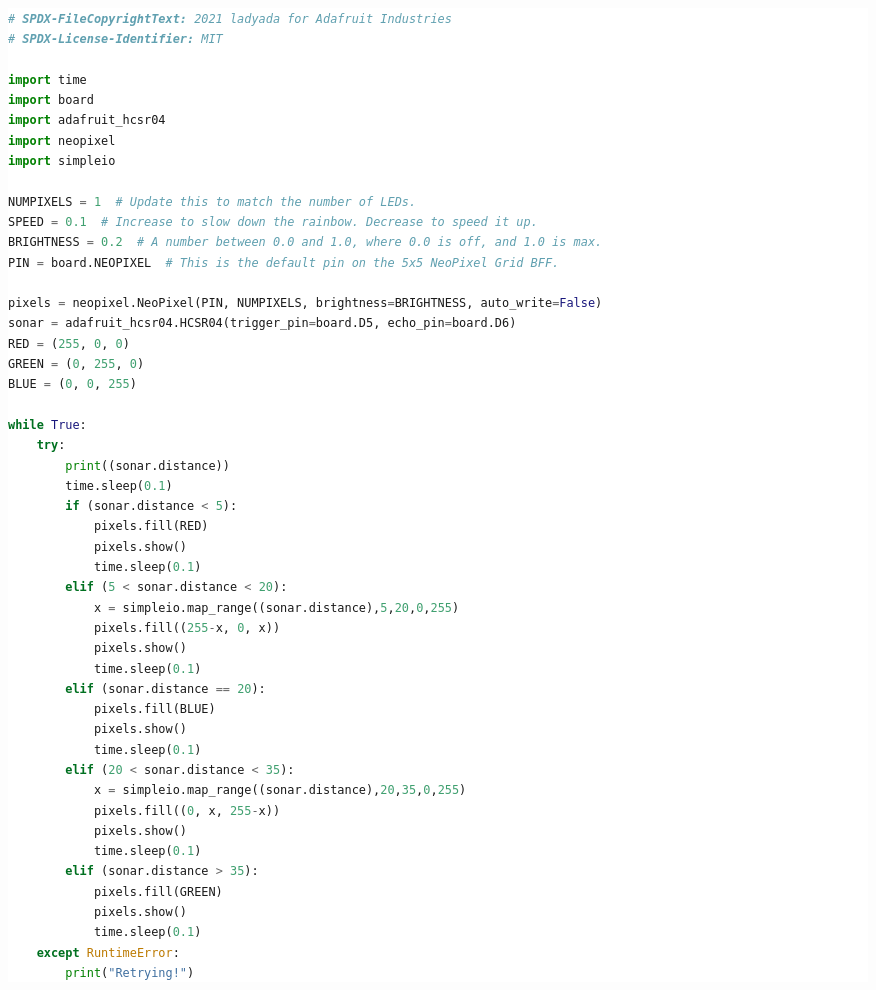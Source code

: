```python
# SPDX-FileCopyrightText: 2021 ladyada for Adafruit Industries
# SPDX-License-Identifier: MIT

import time
import board
import adafruit_hcsr04
import neopixel
import simpleio

NUMPIXELS = 1  # Update this to match the number of LEDs.
SPEED = 0.1  # Increase to slow down the rainbow. Decrease to speed it up.
BRIGHTNESS = 0.2  # A number between 0.0 and 1.0, where 0.0 is off, and 1.0 is max.
PIN = board.NEOPIXEL  # This is the default pin on the 5x5 NeoPixel Grid BFF.

pixels = neopixel.NeoPixel(PIN, NUMPIXELS, brightness=BRIGHTNESS, auto_write=False)
sonar = adafruit_hcsr04.HCSR04(trigger_pin=board.D5, echo_pin=board.D6)
RED = (255, 0, 0)
GREEN = (0, 255, 0)
BLUE = (0, 0, 255)

while True:
    try:
        print((sonar.distance))
        time.sleep(0.1)
        if (sonar.distance < 5):
            pixels.fill(RED)
            pixels.show()
            time.sleep(0.1)
        elif (5 < sonar.distance < 20):
            x = simpleio.map_range((sonar.distance),5,20,0,255)
            pixels.fill((255-x, 0, x))
            pixels.show()
            time.sleep(0.1)
        elif (sonar.distance == 20):
            pixels.fill(BLUE)
            pixels.show()
            time.sleep(0.1)
        elif (20 < sonar.distance < 35):
            x = simpleio.map_range((sonar.distance),20,35,0,255)
            pixels.fill((0, x, 255-x))
            pixels.show()
            time.sleep(0.1)
        elif (sonar.distance > 35):
            pixels.fill(GREEN)
            pixels.show()
            time.sleep(0.1)
    except RuntimeError:
        print("Retrying!")

```
